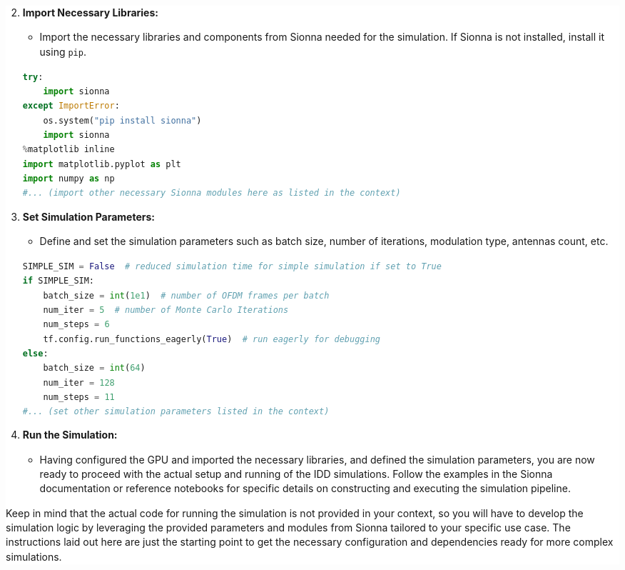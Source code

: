 2. **Import Necessary Libraries:**
   - Import the necessary libraries and components from Sionna needed for the simulation. If Sionna is not installed, install it using `pip`.

   ```python
   try:
       import sionna
   except ImportError:
       os.system("pip install sionna")
       import sionna
   %matplotlib inline
   import matplotlib.pyplot as plt
   import numpy as np
   #... (import other necessary Sionna modules here as listed in the context)
   ```

3. **Set Simulation Parameters:**
   - Define and set the simulation parameters such as batch size, number of iterations, modulation type, antennas count, etc.

   ```python
   SIMPLE_SIM = False  # reduced simulation time for simple simulation if set to True
   if SIMPLE_SIM:
       batch_size = int(1e1)  # number of OFDM frames per batch
       num_iter = 5  # number of Monte Carlo Iterations
       num_steps = 6
       tf.config.run_functions_eagerly(True)  # run eagerly for debugging
   else:
       batch_size = int(64)
       num_iter = 128
       num_steps = 11
   #... (set other simulation parameters listed in the context)
   ```

4. **Run the Simulation:**
   - Having configured the GPU and imported the necessary libraries, and defined the simulation parameters, you are now ready to proceed with the actual setup and running of the IDD simulations. Follow the examples in the Sionna documentation or reference notebooks for specific details on constructing and executing the simulation pipeline.

Keep in mind that the actual code for running the simulation is not provided in your context, so you will have to develop the simulation logic by leveraging the provided parameters and modules from Sionna tailored to your specific use case. The instructions laid out here are just the starting point to get the necessary configuration and dependencies ready for more complex simulations.

